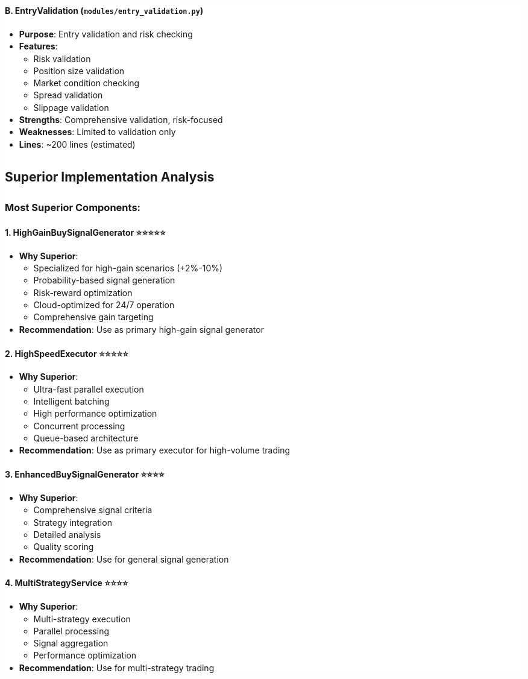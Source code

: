 #### **B. EntryValidation (`modules/entry_validation.py`)**
- **Purpose**: Entry validation and risk checking
- **Features**:
  - Risk validation
  - Position size validation
  - Market condition checking
  - Spread validation
  - Slippage validation
- **Strengths**: Comprehensive validation, risk-focused
- **Weaknesses**: Limited to validation only
- **Lines**: ~200 lines (estimated)

## Superior Implementation Analysis

### **Most Superior Components:**

#### **1. HighGainBuySignalGenerator** ⭐⭐⭐⭐⭐
- **Why Superior**:
  - Specialized for high-gain scenarios (+2%-10%)
  - Probability-based signal generation
  - Risk-reward optimization
  - Cloud-optimized for 24/7 operation
  - Comprehensive gain targeting
- **Recommendation**: Use as primary high-gain signal generator

#### **2. HighSpeedExecutor** ⭐⭐⭐⭐⭐
- **Why Superior**:
  - Ultra-fast parallel execution
  - Intelligent batching
  - High performance optimization
  - Concurrent processing
  - Queue-based architecture
- **Recommendation**: Use as primary executor for high-volume trading

#### **3. EnhancedBuySignalGenerator** ⭐⭐⭐⭐
- **Why Superior**:
  - Comprehensive signal criteria
  - Strategy integration
  - Detailed analysis
  - Quality scoring
- **Recommendation**: Use for general signal generation

#### **4. MultiStrategyService** ⭐⭐⭐⭐
- **Why Superior**:
  - Multi-strategy execution
  - Parallel processing
  - Signal aggregation
  - Performance optimization
- **Recommendation**: Use for multi-strategy trading
